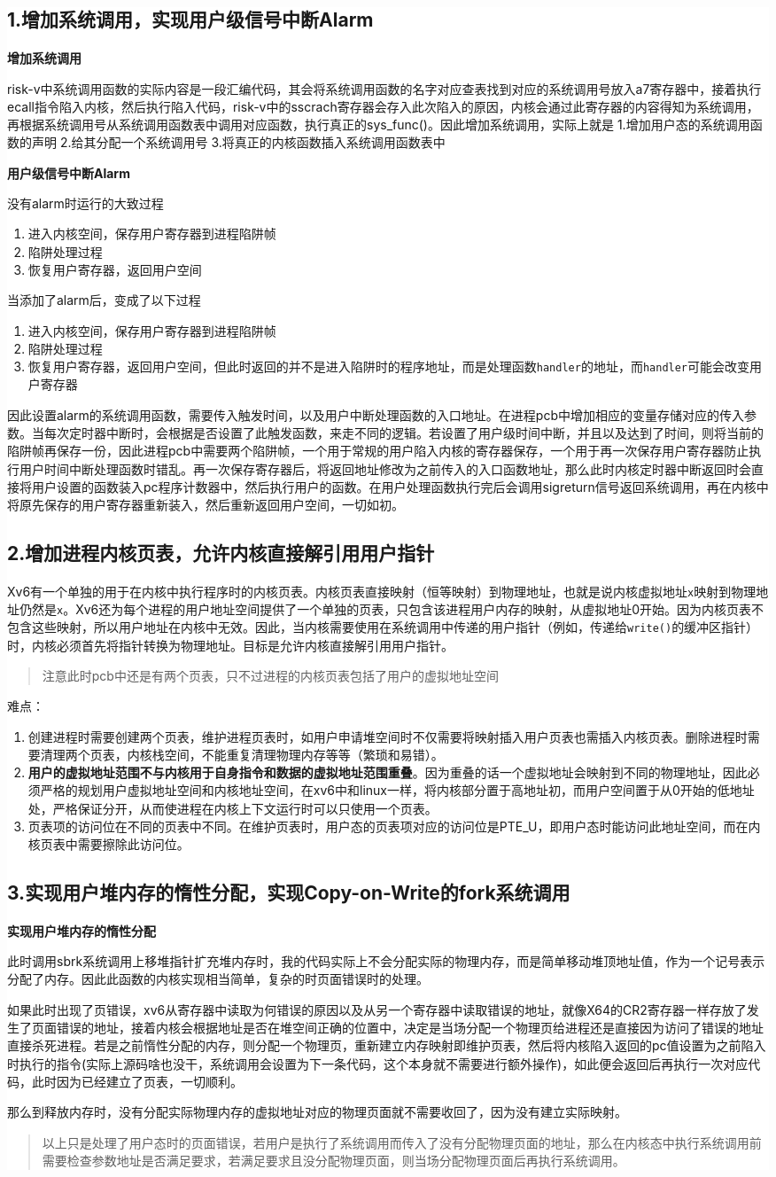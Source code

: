 ## 1.增加**系统调用**，实现**用户级信号中断**Alarm

**增加系统调用**

risk-v中系统调用函数的实际内容是一段汇编代码，其会将系统调用函数的名字对应查表找到对应的系统调用号放入a7寄存器中，接着执行ecall指令陷入内核，然后执行陷入代码，risk-v中的sscrach寄存器会存入此次陷入的原因，内核会通过此寄存器的内容得知为系统调用，再根据系统调用号从系统调用函数表中调用对应函数，执行真正的sys_func()。因此增加系统调用，实际上就是 1.增加用户态的系统调用函数的声明 2.给其分配一个系统调用号 3.将真正的内核函数插入系统调用函数表中

**用户级信号中断Alarm**

没有alarm时运行的大致过程

1. 进入内核空间，保存用户寄存器到进程陷阱帧
2. 陷阱处理过程
3. 恢复用户寄存器，返回用户空间

当添加了alarm后，变成了以下过程

1. 进入内核空间，保存用户寄存器到进程陷阱帧
2. 陷阱处理过程
3. 恢复用户寄存器，返回用户空间，但此时返回的并不是进入陷阱时的程序地址，而是处理函数`handler`的地址，而`handler`可能会改变用户寄存器

因此设置alarm的系统调用函数，需要传入触发时间，以及用户中断处理函数的入口地址。在进程pcb中增加相应的变量存储对应的传入参数。当每次定时器中断时，会根据是否设置了此触发函数，来走不同的逻辑。若设置了用户级时间中断，并且以及达到了时间，则将当前的陷阱帧再保存一份，因此进程pcb中需要两个陷阱帧，一个用于常规的用户陷入内核的寄存器保存，一个用于再一次保存用户寄存器防止执行用户时间中断处理函数时错乱。再一次保存寄存器后，将返回地址修改为之前传入的入口函数地址，那么此时内核定时器中断返回时会直接将用户设置的函数装入pc程序计数器中，然后执行用户的函数。在用户处理函数执行完后会调用sigreturn信号返回系统调用，再在内核中将原先保存的用户寄存器重新装入，然后重新返回用户空间，一切如初。

## 2.增加**进程内核页表**，允许内核直接解引用用户指针

Xv6有一个单独的用于在内核中执行程序时的内核页表。内核页表直接映射（恒等映射）到物理地址，也就是说内核虚拟地址`x`映射到物理地址仍然是`x`。Xv6还为每个进程的用户地址空间提供了一个单独的页表，只包含该进程用户内存的映射，从虚拟地址0开始。因为内核页表不包含这些映射，所以用户地址在内核中无效。因此，当内核需要使用在系统调用中传递的用户指针（例如，传递给`write()`的缓冲区指针）时，内核必须首先将指针转换为物理地址。目标是允许内核直接解引用用户指针。

> 注意此时pcb中还是有两个页表，只不过进程的内核页表包括了用户的虚拟地址空间

难点：

1. 创建进程时需要创建两个页表，维护进程页表时，如用户申请堆空间时不仅需要将映射插入用户页表也需插入内核页表。删除进程时需要清理两个页表，内核栈空间，不能重复清理物理内存等等（繁琐和易错）。
2. **用户的虚拟地址范围不与内核用于自身指令和数据的虚拟地址范围重叠**。因为重叠的话一个虚拟地址会映射到不同的物理地址，因此必须严格的规划用户虚拟地址空间和内核地址空间，在xv6中和linux一样，将内核部分置于高地址初，而用户空间置于从0开始的低地址处，严格保证分开，从而使进程在内核上下文运行时可以只使用一个页表。
3. 页表项的访问位在不同的页表中不同。在维护页表时，用户态的页表项对应的访问位是PTE_U，即用户态时能访问此地址空间，而在内核页表中需要擦除此访问位。

## 3.实现用户堆**内存的惰性分配**，实现**Copy-on-Write的fork**系统调用

**实现用户堆内存的惰性分配**

此时调用sbrk系统调用上移堆指针扩充堆内存时，我的代码实际上不会分配实际的物理内存，而是简单移动堆顶地址值，作为一个记号表示分配了内存。因此此函数的内核实现相当简单，复杂的时页面错误时的处理。

如果此时出现了页错误，xv6从寄存器中读取为何错误的原因以及从另一个寄存器中读取错误的地址，就像X64的CR2寄存器一样存放了发生了页面错误的地址，接着内核会根据地址是否在堆空间正确的位置中，决定是当场分配一个物理页给进程还是直接因为访问了错误的地址直接杀死进程。若是之前惰性分配的内存，则分配一个物理页，重新建立内存映射即维护页表，然后将内核陷入返回的pc值设置为之前陷入时执行的指令(实际上源码啥也没干，系统调用会设置为下一条代码，这个本身就不需要进行额外操作)，如此便会返回后再执行一次对应代码，此时因为已经建立了页表，一切顺利。

那么到释放内存时，没有分配实际物理内存的虚拟地址对应的物理页面就不需要收回了，因为没有建立实际映射。

> 以上只是处理了用户态时的页面错误，若用户是执行了系统调用而传入了没有分配物理页面的地址，那么在内核态中执行系统调用前需要检查参数地址是否满足要求，若满足要求且没分配物理页面，则当场分配物理页面后再执行系统调用。
